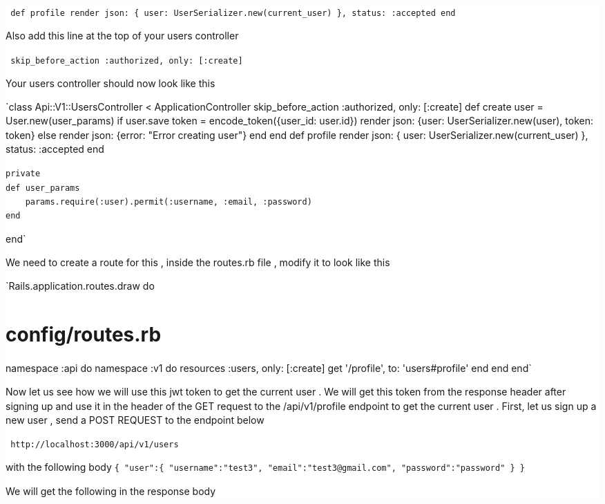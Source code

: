 ` def profile render json: { user: UserSerializer.new(current_user) }, status: :accepted end`

Also add this line at the top of your users controller

` skip_before_action :authorized, only: [:create]`

Your users controller should now look like this

`class Api::V1::UsersController < ApplicationController
skip_before_action :authorized, only: [:create]
def create
user = User.new(user_params)
if user.save
token = encode_token({user_id: user.id})
render json: {user: UserSerializer.new(user), token: token}
else
render json: {error: "Error creating user"}
end
end
def profile
render json: { user: UserSerializer.new(current_user) }, status: :accepted
end

    private
    def user_params
        params.require(:user).permit(:username, :email, :password)
    end

end`

We need to create a route for this , inside the routes.rb file , modify it to look like this

`Rails.application.routes.draw do

# config/routes.rb

namespace :api do
namespace :v1 do
resources :users, only: [:create]
get '/profile', to: 'users#profile'
end
end
end`

Now let us see how we will use this jwt token to get the current user .
We will get this token from the response header after signing up and use it in the header of the GET request to the /api/v1/profile endpoint to get the current user .
First, let us sign up a new user , send a POST REQUEST to the endpoint below

` http://localhost:3000/api/v1/users`

with the following body
`{ "user":{ "username":"test3", "email":"test3@gmail.com", "password":"password" } }`

We will get the following in the response body
